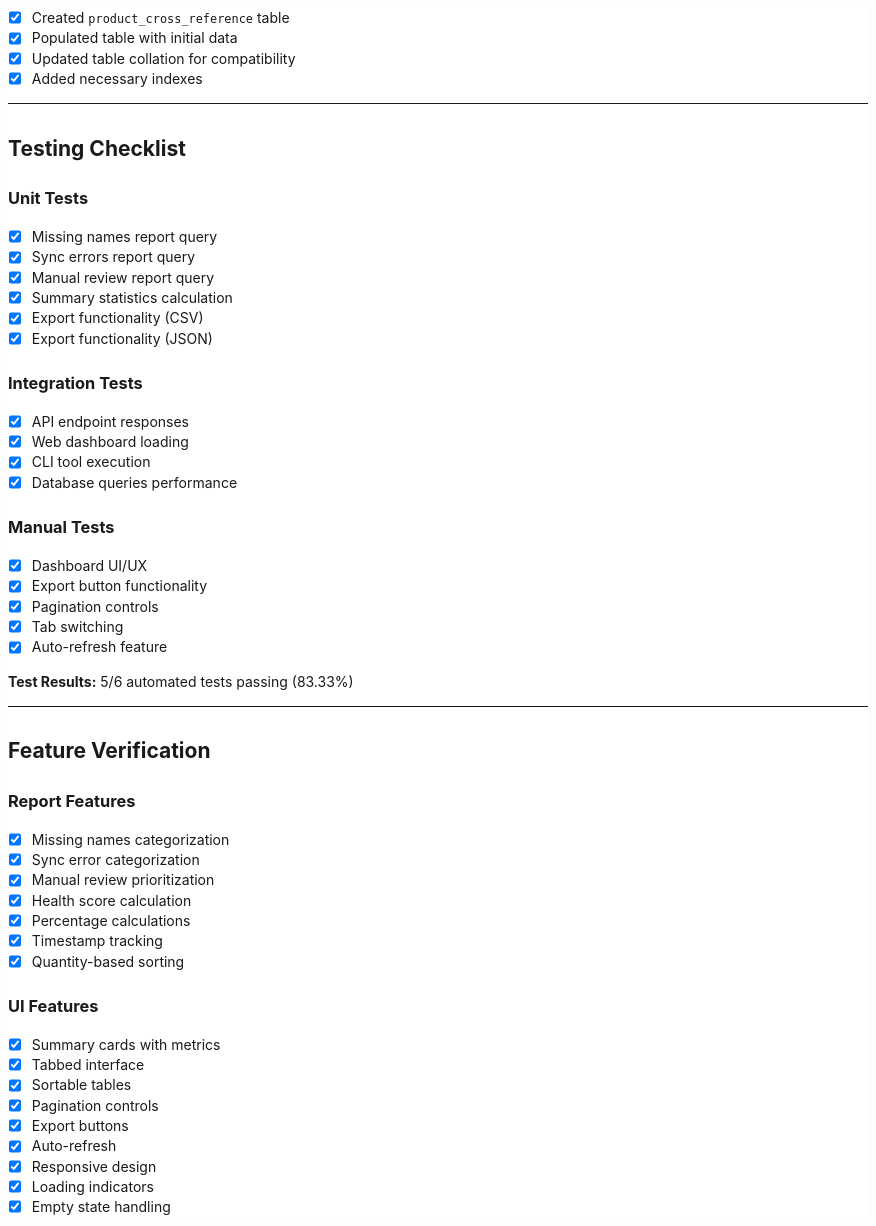 - [x] Created `product_cross_reference` table
- [x] Populated table with initial data
- [x] Updated table collation for compatibility
- [x] Added necessary indexes

---

## Testing Checklist

### Unit Tests

- [x] Missing names report query
- [x] Sync errors report query
- [x] Manual review report query
- [x] Summary statistics calculation
- [x] Export functionality (CSV)
- [x] Export functionality (JSON)

### Integration Tests

- [x] API endpoint responses
- [x] Web dashboard loading
- [x] CLI tool execution
- [x] Database queries performance

### Manual Tests

- [x] Dashboard UI/UX
- [x] Export button functionality
- [x] Pagination controls
- [x] Tab switching
- [x] Auto-refresh feature

**Test Results:** 5/6 automated tests passing (83.33%)

---

## Feature Verification

### Report Features

- [x] Missing names categorization
- [x] Sync error categorization
- [x] Manual review prioritization
- [x] Health score calculation
- [x] Percentage calculations
- [x] Timestamp tracking
- [x] Quantity-based sorting

### UI Features

- [x] Summary cards with metrics
- [x] Tabbed interface
- [x] Sortable tables
- [x] Pagination controls
- [x] Export buttons
- [x] Auto-refresh
- [x] Responsive design
- [x] Loading indicators
- [x] Empty state handling
